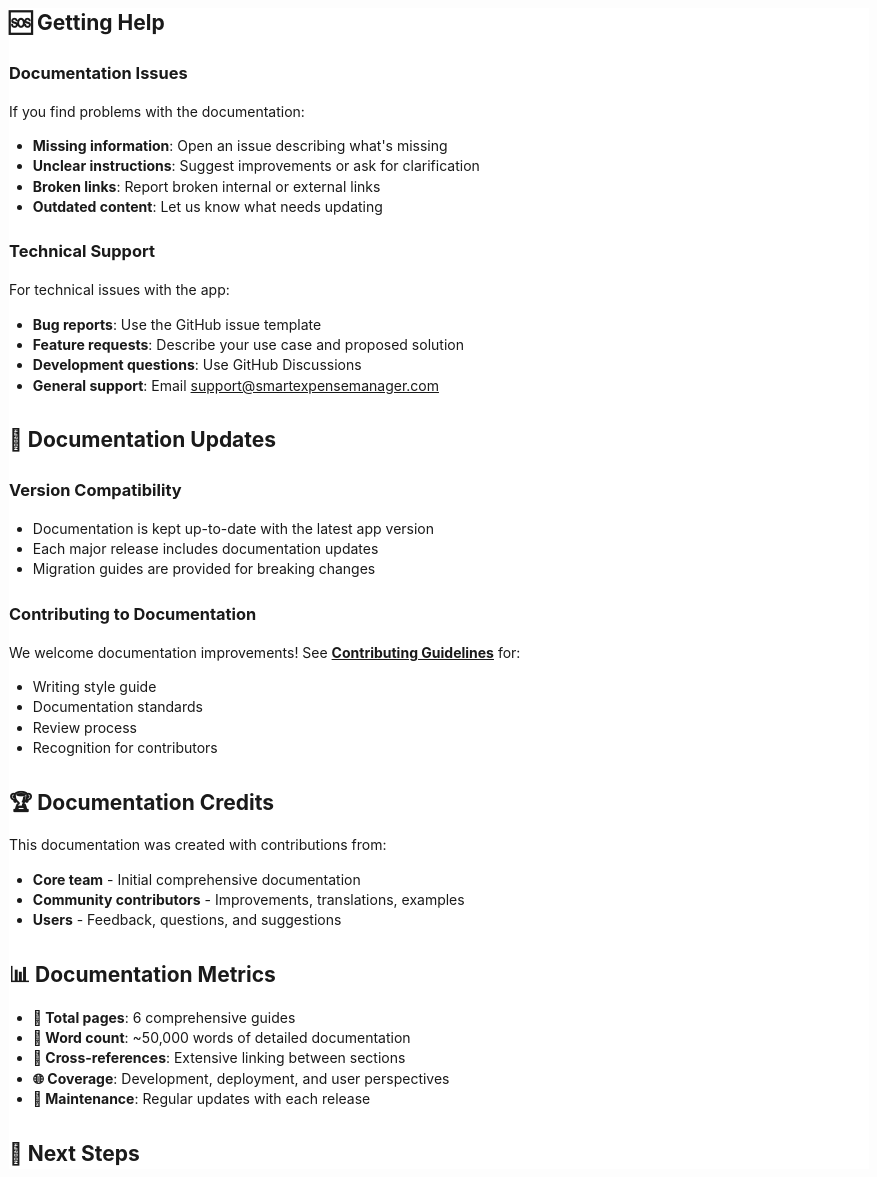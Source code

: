 ## 🆘 Getting Help

### Documentation Issues
If you find problems with the documentation:
- **Missing information**: Open an issue describing what's missing
- **Unclear instructions**: Suggest improvements or ask for clarification
- **Broken links**: Report broken internal or external links
- **Outdated content**: Let us know what needs updating

### Technical Support
For technical issues with the app:
- **Bug reports**: Use the GitHub issue template
- **Feature requests**: Describe your use case and proposed solution
- **Development questions**: Use GitHub Discussions
- **General support**: Email support@smartexpensemanager.com

## 🔄 Documentation Updates

### Version Compatibility
- Documentation is kept up-to-date with the latest app version
- Each major release includes documentation updates
- Migration guides are provided for breaking changes

### Contributing to Documentation
We welcome documentation improvements! See **[Contributing Guidelines](../CONTRIBUTING.md#documentation)** for:
- Writing style guide
- Documentation standards
- Review process
- Recognition for contributors

## 🏆 Documentation Credits

This documentation was created with contributions from:
- **Core team** - Initial comprehensive documentation
- **Community contributors** - Improvements, translations, examples
- **Users** - Feedback, questions, and suggestions

## 📊 Documentation Metrics

- **📄 Total pages**: 6 comprehensive guides
- **📝 Word count**: ~50,000 words of detailed documentation
- **🔗 Cross-references**: Extensive linking between sections
- **🌐 Coverage**: Development, deployment, and user perspectives
- **🔄 Maintenance**: Regular updates with each release

## 🎯 Next Steps
